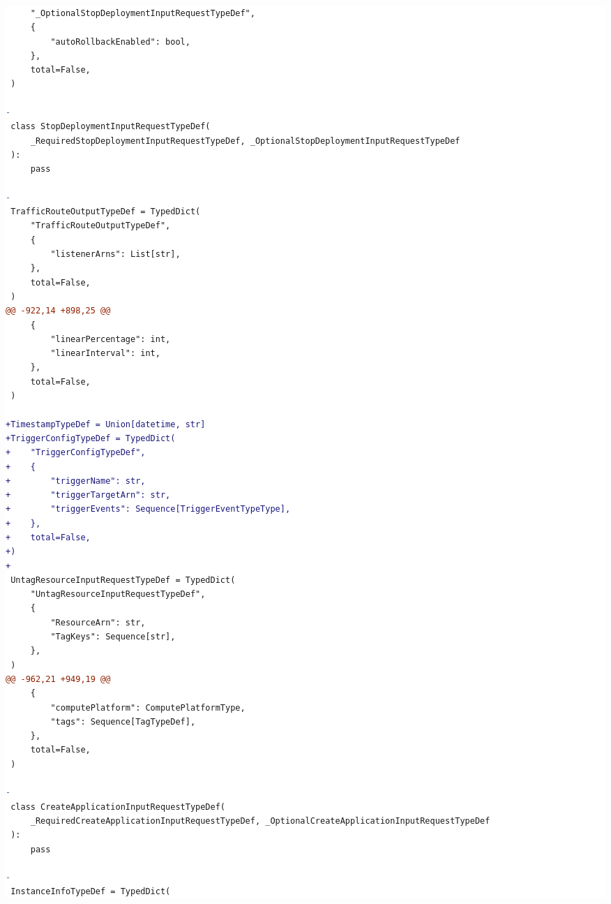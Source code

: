 ```diff
     "_OptionalStopDeploymentInputRequestTypeDef",
     {
         "autoRollbackEnabled": bool,
     },
     total=False,
 )
 
-
 class StopDeploymentInputRequestTypeDef(
     _RequiredStopDeploymentInputRequestTypeDef, _OptionalStopDeploymentInputRequestTypeDef
 ):
     pass
 
-
 TrafficRouteOutputTypeDef = TypedDict(
     "TrafficRouteOutputTypeDef",
     {
         "listenerArns": List[str],
     },
     total=False,
 )
@@ -922,14 +898,25 @@
     {
         "linearPercentage": int,
         "linearInterval": int,
     },
     total=False,
 )
 
+TimestampTypeDef = Union[datetime, str]
+TriggerConfigTypeDef = TypedDict(
+    "TriggerConfigTypeDef",
+    {
+        "triggerName": str,
+        "triggerTargetArn": str,
+        "triggerEvents": Sequence[TriggerEventTypeType],
+    },
+    total=False,
+)
+
 UntagResourceInputRequestTypeDef = TypedDict(
     "UntagResourceInputRequestTypeDef",
     {
         "ResourceArn": str,
         "TagKeys": Sequence[str],
     },
 )
@@ -962,21 +949,19 @@
     {
         "computePlatform": ComputePlatformType,
         "tags": Sequence[TagTypeDef],
     },
     total=False,
 )
 
-
 class CreateApplicationInputRequestTypeDef(
     _RequiredCreateApplicationInputRequestTypeDef, _OptionalCreateApplicationInputRequestTypeDef
 ):
     pass
 
-
 InstanceInfoTypeDef = TypedDict(
```